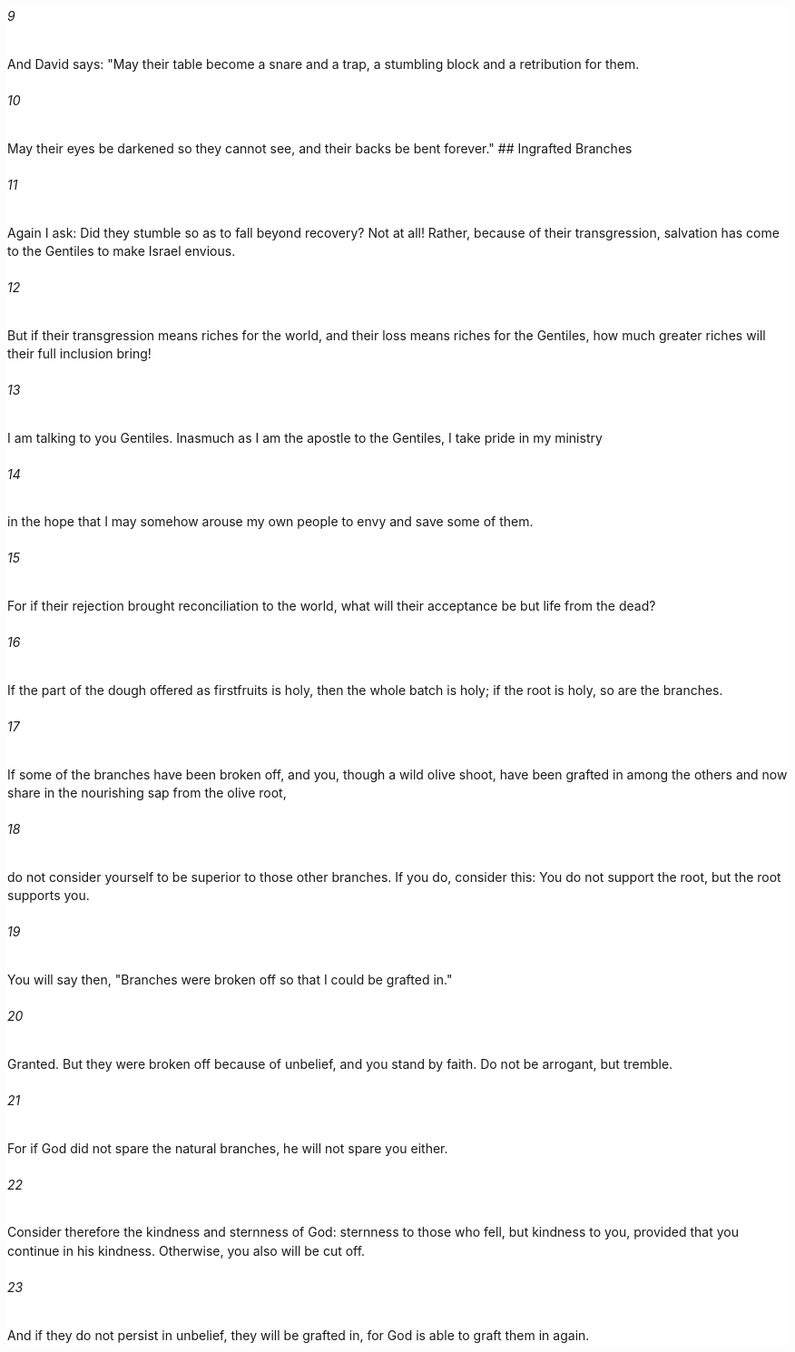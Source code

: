 ###### 9 
And David says: "May their table become a snare and a trap, a stumbling block and a retribution for them. 

###### 10 
May their eyes be darkened so they cannot see, and their backs be bent forever." ## Ingrafted Branches 

###### 11 
Again I ask: Did they stumble so as to fall beyond recovery? Not at all! Rather, because of their transgression, salvation has come to the Gentiles to make Israel envious. 

###### 12 
But if their transgression means riches for the world, and their loss means riches for the Gentiles, how much greater riches will their full inclusion bring! 

###### 13 
I am talking to you Gentiles. Inasmuch as I am the apostle to the Gentiles, I take pride in my ministry 

###### 14 
in the hope that I may somehow arouse my own people to envy and save some of them. 

###### 15 
For if their rejection brought reconciliation to the world, what will their acceptance be but life from the dead? 

###### 16 
If the part of the dough offered as firstfruits is holy, then the whole batch is holy; if the root is holy, so are the branches. 

###### 17 
If some of the branches have been broken off, and you, though a wild olive shoot, have been grafted in among the others and now share in the nourishing sap from the olive root, 

###### 18 
do not consider yourself to be superior to those other branches. If you do, consider this: You do not support the root, but the root supports you. 

###### 19 
You will say then, "Branches were broken off so that I could be grafted in." 

###### 20 
Granted. But they were broken off because of unbelief, and you stand by faith. Do not be arrogant, but tremble. 

###### 21 
For if God did not spare the natural branches, he will not spare you either. 

###### 22 
Consider therefore the kindness and sternness of God: sternness to those who fell, but kindness to you, provided that you continue in his kindness. Otherwise, you also will be cut off. 

###### 23 
And if they do not persist in unbelief, they will be grafted in, for God is able to graft them in again. 
